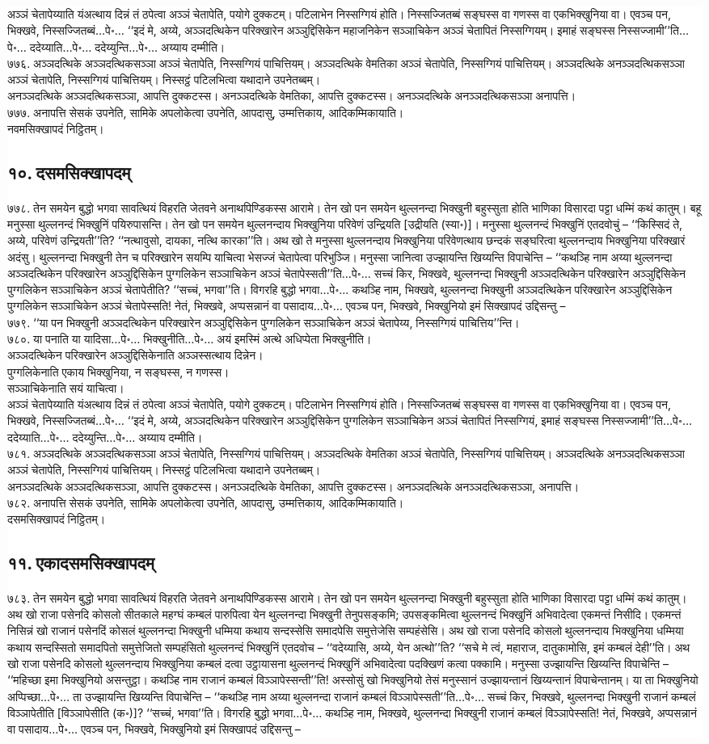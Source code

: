 अञ्ञं चेतापेय्याति यंअत्थाय दिन्नं तं ठपेत्वा अञ्ञं चेतापेति, पयोगे दुक्कटम्। पटिलाभेन निस्सग्गियं होति। निस्सज्जितब्बं सङ्घस्स वा गणस्स वा एकभिक्खुनिया वा। एवञ्च पन, भिक्खवे, निस्सज्जितब्बं…पे॰… ‘‘इदं मे, अय्ये, अञ्ञदत्थिकेन परिक्खारेन अञ्ञुद्दिसिकेन महाजनिकेन सञ्ञाचिकेन अञ्ञं चेतापितं निस्सग्गियम्। इमाहं सङ्घस्स निस्सज्जामी’’ति…पे॰… ददेय्याति…पे॰… ददेय्युन्ति…पे॰… अय्याय दम्मीति।  
७७६. अञ्ञदत्थिके अञ्ञदत्थिकसञ्ञा अञ्ञं चेतापेति, निस्सग्गियं पाचित्तियम्। अञ्ञदत्थिके वेमतिका अञ्ञं चेतापेति, निस्सग्गियं पाचित्तियम्। अञ्ञदत्थिके अनञ्ञदत्थिकसञ्ञा अञ्ञं चेतापेति, निस्सग्गियं पाचित्तियम्। निस्सट्ठं पटिलभित्वा यथादाने उपनेतब्बम्।  
अनञ्ञदत्थिके अञ्ञदत्थिकसञ्ञा, आपत्ति दुक्कटस्स। अनञ्ञदत्थिके वेमतिका, आपत्ति दुक्कटस्स। अनञ्ञदत्थिके अनञ्ञदत्थिकसञ्ञा अनापत्ति।  
७७७. अनापत्ति सेसकं उपनेति, सामिके अपलोकेत्वा उपनेति, आपदासु, उम्मत्तिकाय, आदिकम्मिकायाति।  
नवमसिक्खापदं निट्ठितम्।  


## १०. दसमसिक्खापदम्

७७८. तेन समयेन बुद्धो भगवा सावत्थियं विहरति जेतवने अनाथपिण्डिकस्स आरामे। तेन खो पन समयेन थुल्लनन्दा भिक्खुनी बहुस्सुता होति भाणिका विसारदा पट्टा धम्मिं कथं कातुम्। बहू मनुस्सा थुल्लनन्दं भिक्खुनिं पयिरुपासन्ति। तेन खो पन समयेन थुल्लनन्दाय भिक्खुनिया परिवेणं उन्द्रियति [उद्रीयति (स्या॰)]। मनुस्सा थुल्लनन्दं भिक्खुनिं एतदवोचुं – ‘‘किस्सिदं ते, अय्ये, परिवेणं उन्द्रियती’’ति? ‘‘नत्थावुसो, दायका, नत्थि कारका’’ति। अथ खो ते मनुस्सा थुल्लनन्दाय भिक्खुनिया परिवेणत्थाय छन्दकं सङ्घरित्वा थुल्लनन्दाय भिक्खुनिया परिक्खारं अदंसु। थुल्लनन्दा भिक्खुनी तेन च परिक्खारेन सयम्पि याचित्वा भेसज्जं चेतापेत्वा परिभुञ्जि। मनुस्सा जानित्वा उज्झायन्ति खिय्यन्ति विपाचेन्ति – ‘‘कथञ्हि नाम अय्या थुल्लनन्दा अञ्ञदत्थिकेन परिक्खारेन अञ्ञुद्दिसिकेन पुग्गलिकेन सञ्ञाचिकेन अञ्ञं चेतापेस्सती’’ति…पे॰… सच्चं किर, भिक्खवे, थुल्लनन्दा भिक्खुनी अञ्ञदत्थिकेन परिक्खारेन अञ्ञुद्दिसिकेन पुग्गलिकेन सञ्ञाचिकेन अञ्ञं चेतापेतीति? ‘‘सच्चं, भगवा’’ति। विगरहि बुद्धो भगवा…पे॰… कथञ्हि नाम, भिक्खवे, थुल्लनन्दा भिक्खुनी अञ्ञदत्थिकेन परिक्खारेन अञ्ञुद्दिसिकेन पुग्गलिकेन सञ्ञाचिकेन अञ्ञं चेतापेस्सति! नेतं, भिक्खवे, अप्पसन्नानं वा पसादाय…पे॰… एवञ्च पन, भिक्खवे, भिक्खुनियो इमं सिक्खापदं उद्दिसन्तु –  
७७९. ‘‘या पन भिक्खुनी अञ्ञदत्थिकेन परिक्खारेन अञ्ञुद्दिसिकेन पुग्गलिकेन सञ्ञाचिकेन अञ्ञं चेतापेय्य, निस्सग्गियं पाचित्तिय’’न्ति।  
७८०. या पनाति या यादिसा…पे॰… भिक्खुनीति…पे॰… अयं इमस्मिं अत्थे अधिप्पेता भिक्खुनीति।  
अञ्ञदत्थिकेन परिक्खारेन अञ्ञुद्दिसिकेनाति अञ्ञस्सत्थाय दिन्नेन।  
पुग्गलिकेनाति एकाय भिक्खुनिया, न सङ्घस्स, न गणस्स।  
सञ्ञाचिकेनाति सयं याचित्वा।  
अञ्ञं चेतापेय्याति यंअत्थाय दिन्नं तं ठपेत्वा अञ्ञं चेतापेति, पयोगे दुक्कटम्। पटिलाभेन निस्सग्गियं होति। निस्सज्जितब्बं सङ्घस्स वा गणस्स वा एकभिक्खुनिया वा। एवञ्च पन, भिक्खवे, निस्सज्जितब्बं…पे॰… ‘‘इदं मे, अय्ये, अञ्ञदत्थिकेन परिक्खारेन अञ्ञुद्दिसिकेन पुग्गलिकेन सञ्ञाचिकेन अञ्ञं चेतापितं निस्सग्गियं, इमाहं सङ्घस्स निस्सज्जामी’’ति…पे॰… ददेय्याति…पे॰… ददेय्युन्ति…पे॰… अय्याय दम्मीति।  
७८१. अञ्ञदत्थिके अञ्ञदत्थिकसञ्ञा अञ्ञं चेतापेति, निस्सग्गियं पाचित्तियम्। अञ्ञदत्थिके वेमतिका अञ्ञं चेतापेति, निस्सग्गियं पाचित्तियम्। अञ्ञदत्थिके अनञ्ञदत्थिकसञ्ञा अञ्ञं चेतापेति, निस्सग्गियं पाचित्तियम्। निस्सट्ठं पटिलभित्वा यथादाने उपनेतब्बम्।  
अनञ्ञदत्थिके अञ्ञदत्थिकसञ्ञा, आपत्ति दुक्कटस्स। अनञ्ञदत्थिके वेमतिका, आपत्ति दुक्कटस्स। अनञ्ञदत्थिके अनञ्ञदत्थिकसञ्ञा, अनापत्ति।  
७८२. अनापत्ति सेसकं उपनेति, सामिके अपलोकेत्वा उपनेति, आपदासु, उम्मत्तिकाय, आदिकम्मिकायाति।  
दसमसिक्खापदं निट्ठितम्।  


## ११. एकादसमसिक्खापदम्

७८३. तेन समयेन बुद्धो भगवा सावत्थियं विहरति जेतवने अनाथपिण्डिकस्स आरामे। तेन खो पन समयेन थुल्लनन्दा भिक्खुनी बहुस्सुता होति भाणिका विसारदा पट्टा धम्मिं कथं कातुम्। अथ खो राजा पसेनदि कोसलो सीतकाले महग्घं कम्बलं पारुपित्वा येन थुल्लनन्दा भिक्खुनी तेनुपसङ्कमि; उपसङ्कमित्वा थुल्लनन्दं भिक्खुनिं अभिवादेत्वा एकमन्तं निसीदि। एकमन्तं निसिन्नं खो राजानं पसेनदिं कोसलं थुल्लनन्दा भिक्खुनी धम्मिया कथाय सन्दस्सेसि समादपेसि समुत्तेजेसि सम्पहंसेसि। अथ खो राजा पसेनदि कोसलो थुल्लनन्दाय भिक्खुनिया धम्मिया कथाय सन्दस्सितो समादपितो समुत्तेजितो सम्पहंसितो थुल्लनन्दं भिक्खुनिं एतदवोच – ‘‘वदेय्यासि, अय्ये, येन अत्थो’’ति? ‘‘सचे मे त्वं, महाराज, दातुकामोसि, इमं कम्बलं देही’’ति। अथ खो राजा पसेनदि कोसलो थुल्लनन्दाय भिक्खुनिया कम्बलं दत्वा उट्ठायासना थुल्लनन्दं भिक्खुनिं अभिवादेत्वा पदक्खिणं कत्वा पक्कामि। मनुस्सा उज्झायन्ति खिय्यन्ति विपाचेन्ति – ‘‘महिच्छा इमा भिक्खुनियो असन्तुट्ठा। कथञ्हि नाम राजानं कम्बलं विञ्ञापेस्सन्ती’’ति! अस्सोसुं खो भिक्खुनियो तेसं मनुस्सानं उज्झायन्तानं खिय्यन्तानं विपाचेन्तानम्। या ता भिक्खुनियो अप्पिच्छा…पे॰… ता उज्झायन्ति खिय्यन्ति विपाचेन्ति – ‘‘कथञ्हि नाम अय्या थुल्लनन्दा राजानं कम्बलं विञ्ञापेस्सती’’ति…पे॰… सच्चं किर, भिक्खवे, थुल्लनन्दा भिक्खुनी राजानं कम्बलं विञ्ञापेतीति [विञ्ञापेसीति (क॰)]? ‘‘सच्चं, भगवा’’ति। विगरहि बुद्धो भगवा…पे॰… कथञ्हि नाम, भिक्खवे, थुल्लनन्दा भिक्खुनी राजानं कम्बलं विञ्ञापेस्सति! नेतं, भिक्खवे, अप्पसन्नानं वा पसादाय…पे॰… एवञ्च पन, भिक्खवे, भिक्खुनियो इमं सिक्खापदं उद्दिसन्तु –  